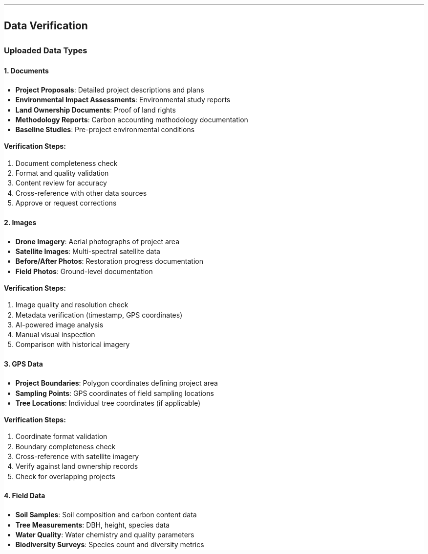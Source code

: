 
---

## Data Verification

### Uploaded Data Types

#### 1. Documents
- **Project Proposals**: Detailed project descriptions and plans
- **Environmental Impact Assessments**: Environmental study reports
- **Land Ownership Documents**: Proof of land rights
- **Methodology Reports**: Carbon accounting methodology documentation
- **Baseline Studies**: Pre-project environmental conditions

**Verification Steps:**
1. Document completeness check
2. Format and quality validation
3. Content review for accuracy
4. Cross-reference with other data sources
5. Approve or request corrections

#### 2. Images
- **Drone Imagery**: Aerial photographs of project area
- **Satellite Images**: Multi-spectral satellite data
- **Before/After Photos**: Restoration progress documentation
- **Field Photos**: Ground-level documentation

**Verification Steps:**
1. Image quality and resolution check
2. Metadata verification (timestamp, GPS coordinates)
3. AI-powered image analysis
4. Manual visual inspection
5. Comparison with historical imagery

#### 3. GPS Data
- **Project Boundaries**: Polygon coordinates defining project area
- **Sampling Points**: GPS coordinates of field sampling locations
- **Tree Locations**: Individual tree coordinates (if applicable)

**Verification Steps:**
1. Coordinate format validation
2. Boundary completeness check
3. Cross-reference with satellite imagery
4. Verify against land ownership records
5. Check for overlapping projects

#### 4. Field Data
- **Soil Samples**: Soil composition and carbon content data
- **Tree Measurements**: DBH, height, species data
- **Water Quality**: Water chemistry and quality parameters
- **Biodiversity Surveys**: Species count and diversity metrics
